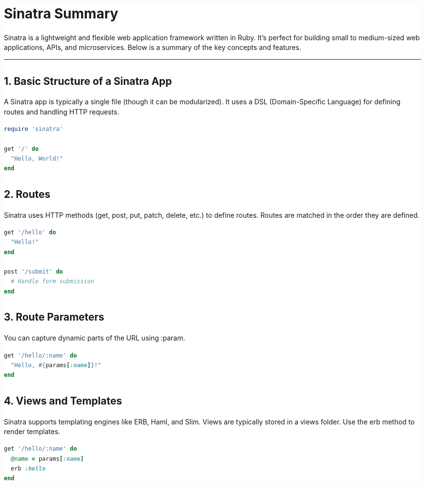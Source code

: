 # Sinatra Summary

Sinatra is a lightweight and flexible web application framework written in Ruby. It’s perfect for building small to medium-sized web applications, APIs, and microservices. Below is a summary of the key concepts and features.

---

## **1. Basic Structure of a Sinatra App**

A Sinatra app is typically a single file (though it can be modularized). It uses a DSL (Domain-Specific Language) for defining routes and handling HTTP requests.

```ruby
require 'sinatra'

get '/' do
  "Hello, World!"
end
```

## **2. Routes**

Sinatra uses HTTP methods (get, post, put, patch, delete, etc.) to define routes. Routes are matched in the order they are defined.

```ruby
get '/hello' do
  "Hello!"
end

post '/submit' do
  # Handle form submission
end
```

## **3. Route Parameters**

You can capture dynamic parts of the URL using \:param.

```ruby
get '/hello/:name' do
  "Hello, #{params[:name]}!"
end
```

## **4. Views and Templates**

Sinatra supports templating engines like ERB, Haml, and Slim. Views are typically stored in a views folder. Use the erb method to render templates.

```ruby
get '/hello/:name' do
  @name = params[:name]
  erb :hello
end
```
